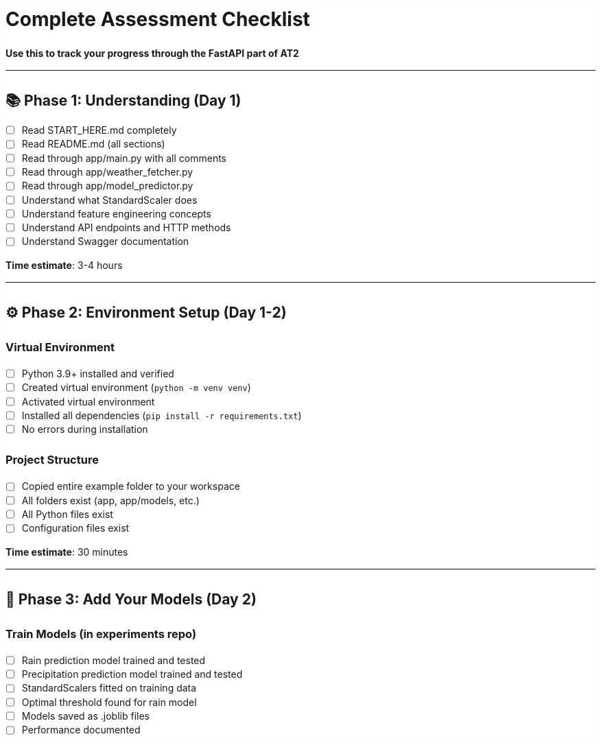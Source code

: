 # Complete Assessment Checklist

**Use this to track your progress through the FastAPI part of AT2**

---

## 📚 Phase 1: Understanding (Day 1)

- [ ] Read START_HERE.md completely
- [ ] Read README.md (all sections)
- [ ] Read through app/main.py with all comments
- [ ] Read through app/weather_fetcher.py
- [ ] Read through app/model_predictor.py
- [ ] Understand what StandardScaler does
- [ ] Understand feature engineering concepts
- [ ] Understand API endpoints and HTTP methods
- [ ] Understand Swagger documentation

**Time estimate**: 3-4 hours

---

## ⚙️ Phase 2: Environment Setup (Day 1-2)

### Virtual Environment
- [ ] Python 3.9+ installed and verified
- [ ] Created virtual environment (`python -m venv venv`)
- [ ] Activated virtual environment
- [ ] Installed all dependencies (`pip install -r requirements.txt`)
- [ ] No errors during installation

### Project Structure
- [ ] Copied entire example folder to your workspace
- [ ] All folders exist (app, app/models, etc.)
- [ ] All Python files exist
- [ ] Configuration files exist

**Time estimate**: 30 minutes

---

## 🤖 Phase 3: Add Your Models (Day 2)

### Train Models (in experiments repo)
- [ ] Rain prediction model trained and tested
- [ ] Precipitation prediction model trained and tested
- [ ] StandardScalers fitted on training data
- [ ] Optimal threshold found for rain model
- [ ] Models saved as .joblib files
- [ ] Performance documented
